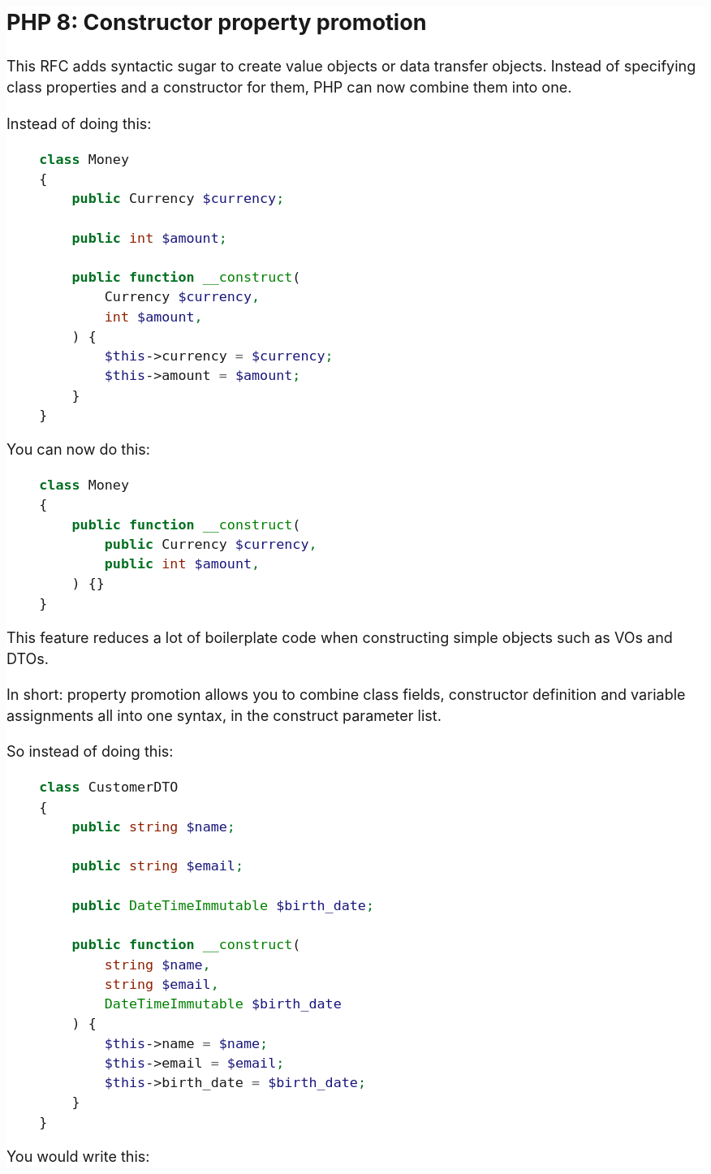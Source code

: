 <body style="font-size: large">

## PHP 8: Constructor property promotion

This RFC adds syntactic sugar to create value objects or data transfer
objects. Instead of specifying class properties and a constructor for
them, PHP can now combine them into one.

Instead of doing this:
````php
    class Money 
    {
        public Currency $currency;
     
        public int $amount;
     
        public function __construct(
            Currency $currency,
            int $amount,
        ) {
            $this->currency = $currency;
            $this->amount = $amount;
        }
    }
````
You can now do this:
````php
    class Money 
    {
        public function __construct(
            public Currency $currency,
            public int $amount,
        ) {}
    }
````


This feature reduces a lot of boilerplate code when constructing simple
objects such as VOs and DTOs.

In short: property promotion allows you to combine class fields,
constructor definition and variable assignments all into one syntax, in
the construct parameter list.

So instead of doing this:
````php
    class CustomerDTO
    {
        public string $name;
    
        public string $email;
    
        public DateTimeImmutable $birth_date;
    
        public function __construct(
            string $name, 
            string $email, 
            DateTimeImmutable $birth_date
        ) {
            $this->name = $name;
            $this->email = $email;
            $this->birth_date = $birth_date;
        }
    }
````
You would write this:
````php
````